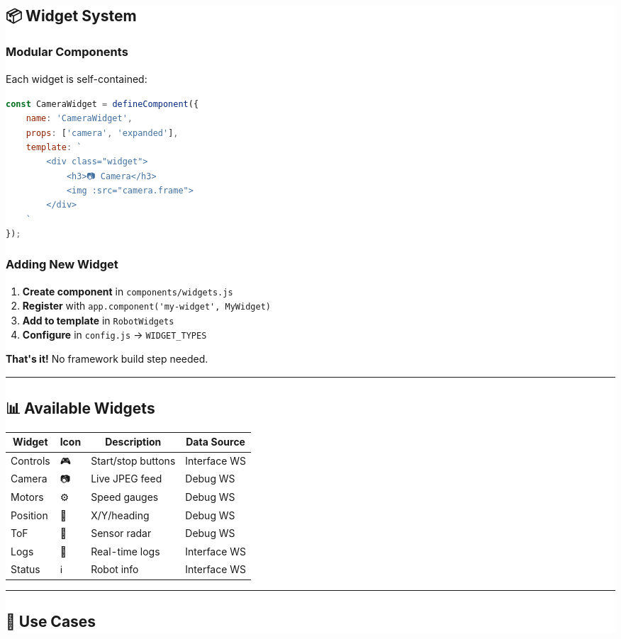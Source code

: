 
## 📦 Widget System

### Modular Components

Each widget is self-contained:

```javascript
const CameraWidget = defineComponent({
    name: 'CameraWidget',
    props: ['camera', 'expanded'],
    template: `
        <div class="widget">
            <h3>📷 Camera</h3>
            <img :src="camera.frame">
        </div>
    `
});
```

### Adding New Widget

1. **Create component** in `components/widgets.js`
2. **Register** with `app.component('my-widget', MyWidget)`
3. **Add to template** in `RobotWidgets`
4. **Configure** in `config.js` → `WIDGET_TYPES`

**That's it!** No framework build step needed.

---

## 📊 Available Widgets

| Widget | Icon | Description | Data Source |
|--------|------|-------------|-------------|
| Controls | 🎮 | Start/stop buttons | Interface WS |
| Camera | 📷 | Live JPEG feed | Debug WS |
| Motors | ⚙️ | Speed gauges | Debug WS |
| Position | 📍 | X/Y/heading | Debug WS |
| ToF | 📡 | Sensor radar | Debug WS |
| Logs | 📝 | Real-time logs | Interface WS |
| Status | ℹ️ | Robot info | Interface WS |

---

## 🎯 Use Cases
